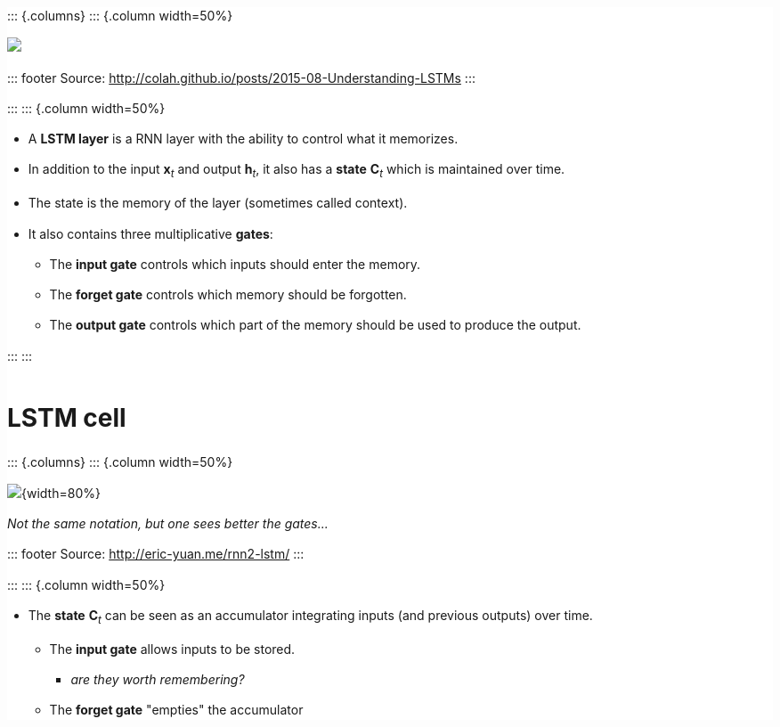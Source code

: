 ::: {.columns}
::: {.column width=50%}


![](img/LSTM-cell2.png)

::: footer
Source: <http://colah.github.io/posts/2015-08-Understanding-LSTMs>
:::

:::
::: {.column width=50%}


* A **LSTM layer** is a RNN layer with the ability to control what it memorizes.

* In addition to the input $\mathbf{x}_t$ and output $\mathbf{h}_t$, it also has a **state** $\mathbf{C}_t$ which is maintained over time.

* The state is the memory of the layer (sometimes called context).

* It also contains three multiplicative **gates**:

    * The **input gate** controls which inputs should enter the memory.

    * The **forget gate** controls which memory should be forgotten.

    * The **output gate** controls which part of the memory should be used to produce the output.

:::
:::



# LSTM cell

::: {.columns}
::: {.column width=50%}


![](img/lstm3.jpg){width=80%}

*Not the same notation, but one sees better the gates...*

::: footer
Source: <http://eric-yuan.me/rnn2-lstm/>
:::

:::
::: {.column width=50%}


* The **state** $\mathbf{C}_t$ can be seen as an accumulator integrating inputs (and previous outputs) over time.

    * The **input gate** allows inputs to be stored.

        * *are they worth remembering?*

    * The **forget gate** "empties" the accumulator

